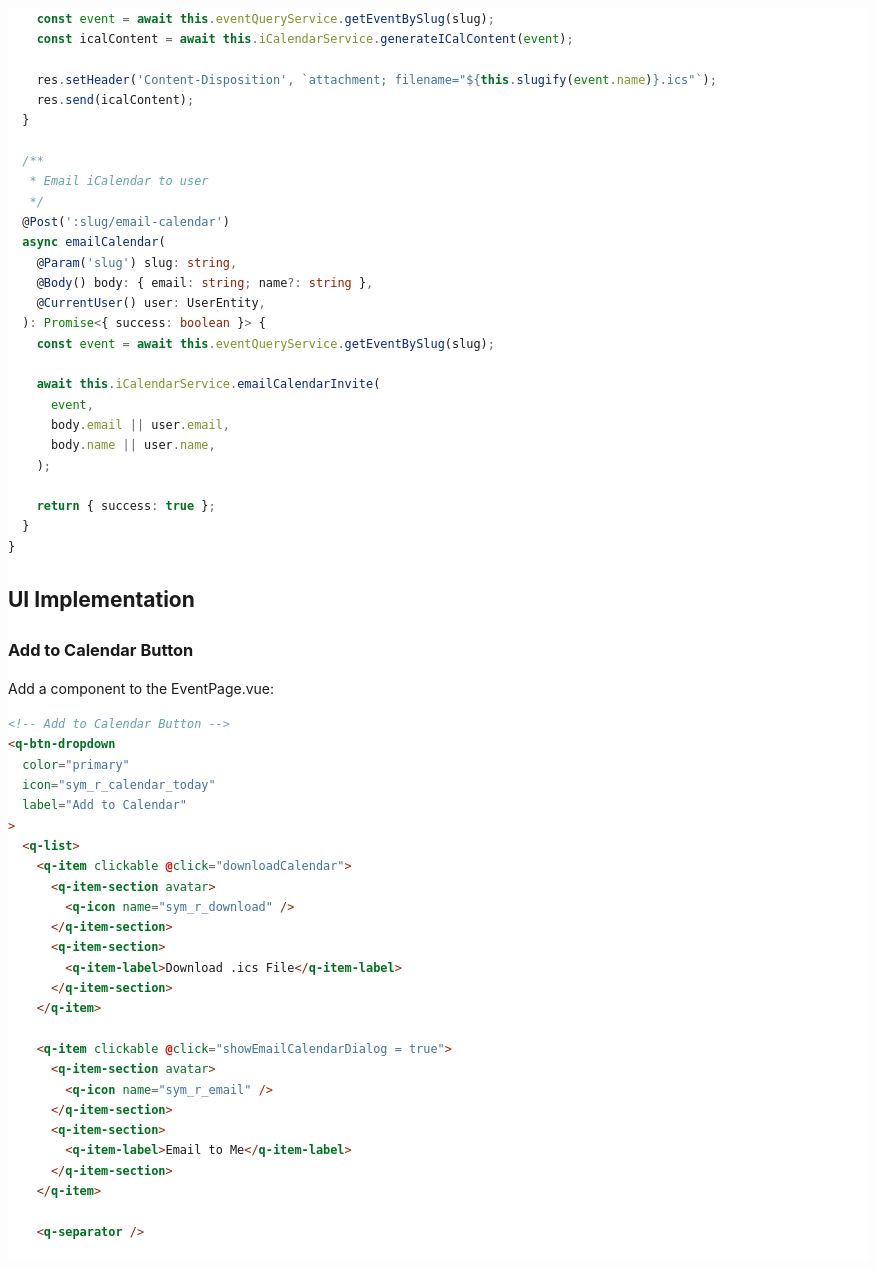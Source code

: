 ```typescript
    const event = await this.eventQueryService.getEventBySlug(slug);
    const icalContent = await this.iCalendarService.generateICalContent(event);
    
    res.setHeader('Content-Disposition', `attachment; filename="${this.slugify(event.name)}.ics"`);
    res.send(icalContent);
  }
  
  /**
   * Email iCalendar to user
   */
  @Post(':slug/email-calendar')
  async emailCalendar(
    @Param('slug') slug: string,
    @Body() body: { email: string; name?: string },
    @CurrentUser() user: UserEntity,
  ): Promise<{ success: boolean }> {
    const event = await this.eventQueryService.getEventBySlug(slug);
    
    await this.iCalendarService.emailCalendarInvite(
      event,
      body.email || user.email,
      body.name || user.name,
    );
    
    return { success: true };
  }
}
```

## UI Implementation

### Add to Calendar Button

Add a component to the EventPage.vue:

```html
<!-- Add to Calendar Button -->
<q-btn-dropdown
  color="primary"
  icon="sym_r_calendar_today"
  label="Add to Calendar"
>
  <q-list>
    <q-item clickable @click="downloadCalendar">
      <q-item-section avatar>
        <q-icon name="sym_r_download" />
      </q-item-section>
      <q-item-section>
        <q-item-label>Download .ics File</q-item-label>
      </q-item-section>
    </q-item>
    
    <q-item clickable @click="showEmailCalendarDialog = true">
      <q-item-section avatar>
        <q-icon name="sym_r_email" />
      </q-item-section>
      <q-item-section>
        <q-item-label>Email to Me</q-item-label>
      </q-item-section>
    </q-item>
    
    <q-separator />
    
```